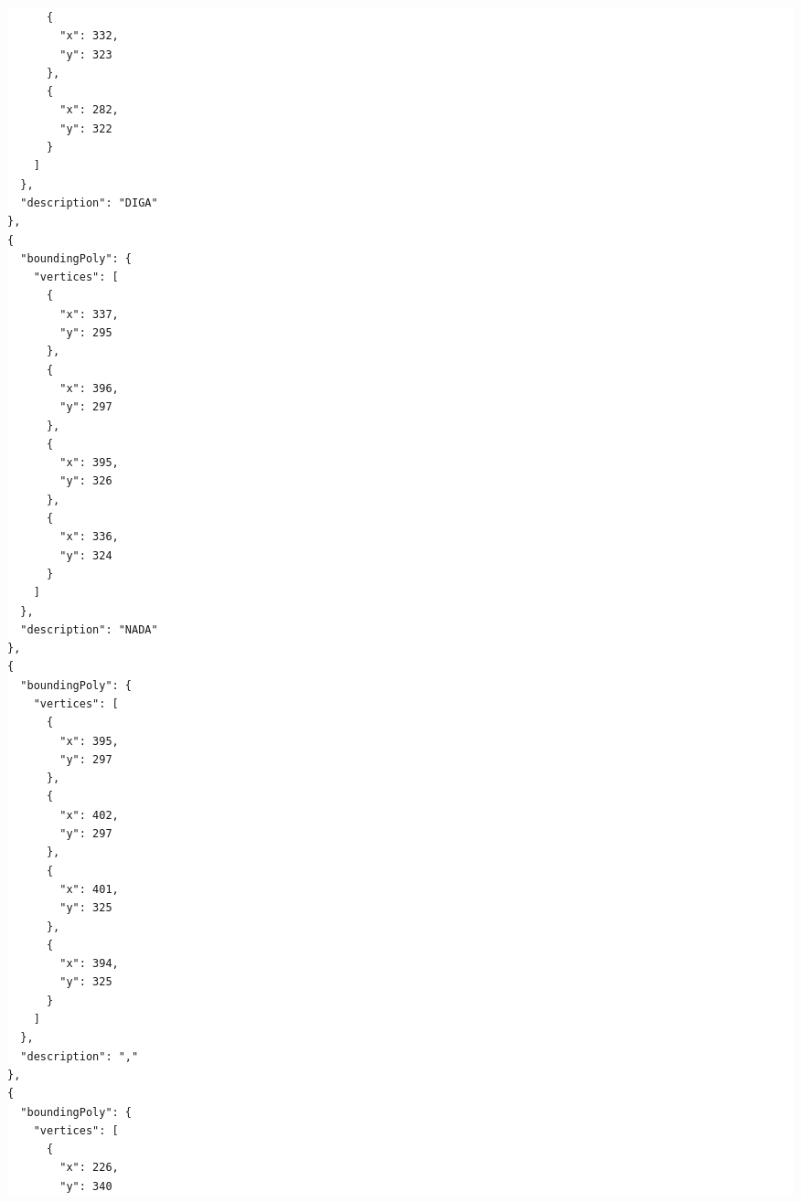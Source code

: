           {
            "x": 332,
            "y": 323
          },
          {
            "x": 282,
            "y": 322
          }
        ]
      },
      "description": "DIGA"
    },
    {
      "boundingPoly": {
        "vertices": [
          {
            "x": 337,
            "y": 295
          },
          {
            "x": 396,
            "y": 297
          },
          {
            "x": 395,
            "y": 326
          },
          {
            "x": 336,
            "y": 324
          }
        ]
      },
      "description": "NADA"
    },
    {
      "boundingPoly": {
        "vertices": [
          {
            "x": 395,
            "y": 297
          },
          {
            "x": 402,
            "y": 297
          },
          {
            "x": 401,
            "y": 325
          },
          {
            "x": 394,
            "y": 325
          }
        ]
      },
      "description": ","
    },
    {
      "boundingPoly": {
        "vertices": [
          {
            "x": 226,
            "y": 340